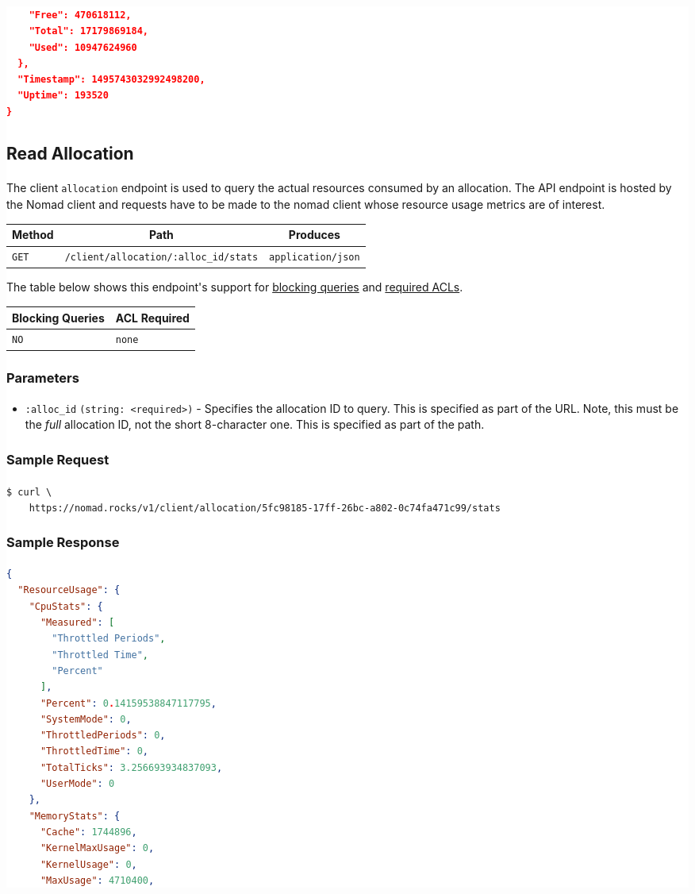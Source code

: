 ```json
    "Free": 470618112,
    "Total": 17179869184,
    "Used": 10947624960
  },
  "Timestamp": 1495743032992498200,
  "Uptime": 193520
}
```

## Read Allocation

The client `allocation` endpoint is used to query the actual resources consumed
by an allocation. The API endpoint is hosted by the Nomad client and requests
have to be made to the nomad client whose resource usage metrics are of
interest.

| Method | Path                                 | Produces                   |
| ------ | ------------------------------------ | -------------------------- |
| `GET`  | `/client/allocation/:alloc_id/stats` | `application/json`         |

The table below shows this endpoint's support for
[blocking queries](/api/index.html#blocking-queries) and
[required ACLs](/api/index.html#acls).

| Blocking Queries | ACL Required |
| ---------------- | ------------ |
| `NO`             | `none`       |

### Parameters

- `:alloc_id` `(string: <required>)` - Specifies the allocation ID to query.
  This is specified as part of the URL. Note, this must be the _full_ allocation
  ID, not the short 8-character one. This is specified as part of the path.

### Sample Request

```text
$ curl \
    https://nomad.rocks/v1/client/allocation/5fc98185-17ff-26bc-a802-0c74fa471c99/stats
```

### Sample Response

```json
{
  "ResourceUsage": {
    "CpuStats": {
      "Measured": [
        "Throttled Periods",
        "Throttled Time",
        "Percent"
      ],
      "Percent": 0.14159538847117795,
      "SystemMode": 0,
      "ThrottledPeriods": 0,
      "ThrottledTime": 0,
      "TotalTicks": 3.256693934837093,
      "UserMode": 0
    },
    "MemoryStats": {
      "Cache": 1744896,
      "KernelMaxUsage": 0,
      "KernelUsage": 0,
      "MaxUsage": 4710400,
```